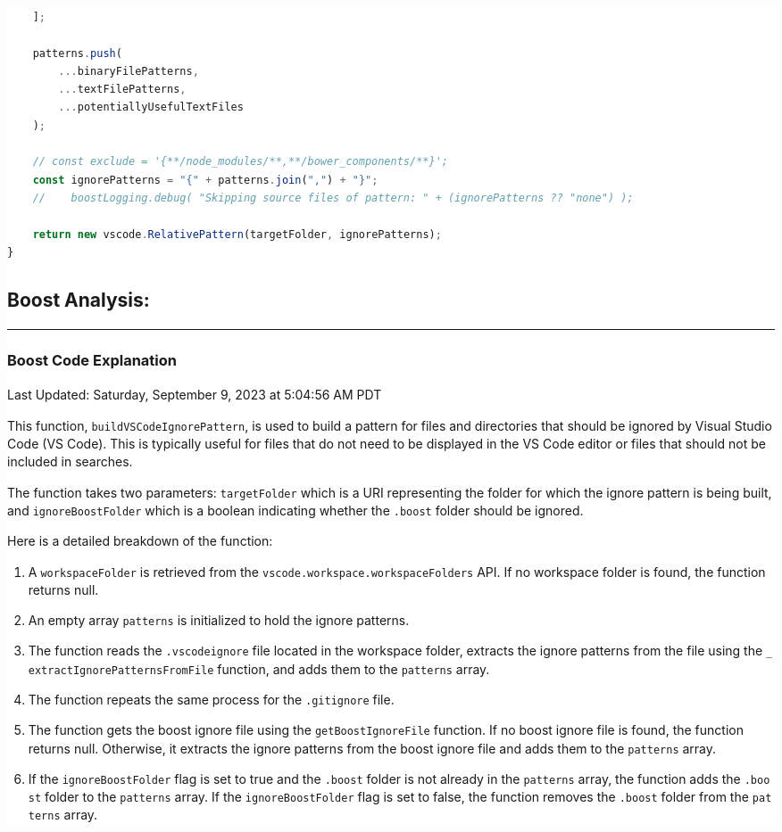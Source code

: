 ```typescript
    ];

    patterns.push(
        ...binaryFilePatterns,
        ...textFilePatterns,
        ...potentiallyUsefulTextFiles
    );

    // const exclude = '{**/node_modules/**,**/bower_components/**}';
    const ignorePatterns = "{" + patterns.join(",") + "}";
    //    boostLogging.debug( "Skipping source files of pattern: " + (ignorePatterns ?? "none") );

    return new vscode.RelativePattern(targetFolder, ignorePatterns);
}

```
## Boost Analysis:



---

### Boost Code Explanation

Last Updated: Saturday, September 9, 2023 at 5:04:56 AM PDT

This function, `buildVSCodeIgnorePattern`, is used to build a pattern for files and directories that should be ignored by Visual Studio Code (VS Code). This is typically useful for files that do not need to be displayed in the VS Code editor or files that should not be included in searches. 

The function takes two parameters: `targetFolder` which is a URI representing the folder for which the ignore pattern is being built, and `ignoreBoostFolder` which is a boolean indicating whether the `.boost` folder should be ignored. 

Here is a detailed breakdown of the function:

1. A `workspaceFolder` is retrieved from the `vscode.workspace.workspaceFolders` API. If no workspace folder is found, the function returns null.

2. An empty array `patterns` is initialized to hold the ignore patterns.

3. The function reads the `.vscodeignore` file located in the workspace folder, extracts the ignore patterns from the file using the `_extractIgnorePatternsFromFile` function, and adds them to the `patterns` array.

4. The function repeats the same process for the `.gitignore` file.

5. The function gets the boost ignore file using the `getBoostIgnoreFile` function. If no boost ignore file is found, the function returns null. Otherwise, it extracts the ignore patterns from the boost ignore file and adds them to the `patterns` array.

6. If the `ignoreBoostFolder` flag is set to true and the `.boost` folder is not already in the `patterns` array, the function adds the `.boost` folder to the `patterns` array. If the `ignoreBoostFolder` flag is set to false, the function removes the `.boost` folder from the `patterns` array.
